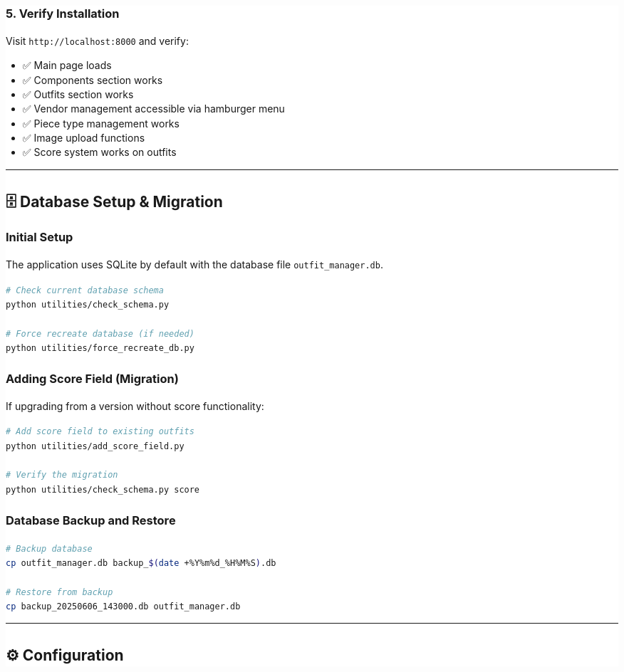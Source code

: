 ### 5. Verify Installation

Visit `http://localhost:8000` and verify:
- ✅ Main page loads
- ✅ Components section works
- ✅ Outfits section works  
- ✅ Vendor management accessible via hamburger menu
- ✅ Piece type management works
- ✅ Image upload functions
- ✅ Score system works on outfits

---

## 🗄️ Database Setup & Migration

### Initial Setup

The application uses SQLite by default with the database file `outfit_manager.db`.

```bash
# Check current database schema
python utilities/check_schema.py

# Force recreate database (if needed)
python utilities/force_recreate_db.py
```

### Adding Score Field (Migration)

If upgrading from a version without score functionality:

```bash
# Add score field to existing outfits
python utilities/add_score_field.py

# Verify the migration
python utilities/check_schema.py score
```

### Database Backup and Restore

```bash
# Backup database
cp outfit_manager.db backup_$(date +%Y%m%d_%H%M%S).db

# Restore from backup
cp backup_20250606_143000.db outfit_manager.db
```

---

## ⚙️ Configuration
